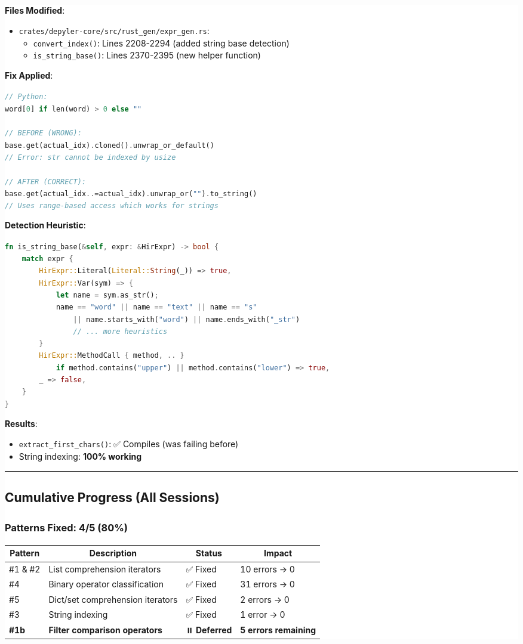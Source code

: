 **Files Modified**:
- `crates/depyler-core/src/rust_gen/expr_gen.rs`:
  - `convert_index()`: Lines 2208-2294 (added string base detection)
  - `is_string_base()`: Lines 2370-2395 (new helper function)

**Fix Applied**:
```rust
// Python:
word[0] if len(word) > 0 else ""

// BEFORE (WRONG):
base.get(actual_idx).cloned().unwrap_or_default()
// Error: str cannot be indexed by usize

// AFTER (CORRECT):
base.get(actual_idx..=actual_idx).unwrap_or("").to_string()
// Uses range-based access which works for strings
```

**Detection Heuristic**:
```rust
fn is_string_base(&self, expr: &HirExpr) -> bool {
    match expr {
        HirExpr::Literal(Literal::String(_)) => true,
        HirExpr::Var(sym) => {
            let name = sym.as_str();
            name == "word" || name == "text" || name == "s"
                || name.starts_with("word") || name.ends_with("_str")
                // ... more heuristics
        }
        HirExpr::MethodCall { method, .. }
            if method.contains("upper") || method.contains("lower") => true,
        _ => false,
    }
}
```

**Results**:
- `extract_first_chars()`: ✅ Compiles (was failing before)
- String indexing: **100% working**

---

## Cumulative Progress (All Sessions)

### Patterns Fixed: 4/5 (80%)

| Pattern | Description | Status | Impact |
|---------|-------------|--------|--------|
| #1 & #2 | List comprehension iterators | ✅ Fixed | 10 errors → 0 |
| #4 | Binary operator classification | ✅ Fixed | 31 errors → 0 |
| #5 | Dict/set comprehension iterators | ✅ Fixed | 2 errors → 0 |
| #3 | String indexing | ✅ Fixed | 1 error → 0 |
| **#1b** | **Filter comparison operators** | ⏸️ **Deferred** | **5 errors remaining** |
